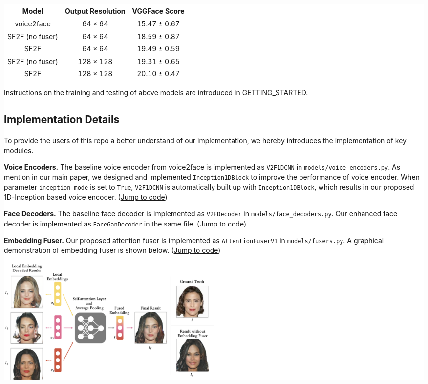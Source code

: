 |    Model                                                    | Output Resolution | VGGFace Score    |
|:-----------------------------------------------------------:|:-----------------:|:----------------:|
| [voice2face](https://github.com/SF2F/SF2F_PyTorch/tree/main/options/vox/baseline/v2f.yaml)               | 64 $\times$ 64    | 15.47 $\pm$ 0.67 |
| [SF2F (no fuser)](https://github.com/SF2F/SF2F_PyTorch/tree/main/options/vox/sf2f/sf2f_1st_stage.yaml)     | 64 $\times$ 64    | 18.59 $\pm$ 0.87 |
| [SF2F](https://github.com/SF2F/SF2F_PyTorch/tree/main/options/vox/sf2f/sf2f_fuser.yaml)                    | 64 $\times$ 64    | 19.49 $\pm$ 0.59 |
| [SF2F (no fuser)](https://github.com/SF2F/SF2F_PyTorch/tree/main/options/vox/sf2f/sf2f_mid_1st_stage.yaml) | 128 $\times$ 128  | 19.31 $\pm$ 0.65 |
| [SF2F](https://github.com/SF2F/SF2F_PyTorch/tree/main/options/vox/sf2f/sf2f_mid_fuser.yaml)                | 128 $\times$ 128  | 20.10 $\pm$ 0.47 |

Instructions on the training and testing of above models are introduced in [GETTING_STARTED](./GETTING_STARTED.md).

## Implementation Details

To provide the users of this repo a better understand of our implementation, we hereby introduces the implementation of key modules.

**Voice Encoders.** The baseline voice encoder from voice2face is implemented as `V2F1DCNN` in `models/voice_encoders.py`. As mention in our main paper, we designed and implemented `Inception1DBlock` to improve the performance of voice encoder. When parameter `inception_mode` is set to `True`, `V2F1DCNN` is automatically built up with `Inception1DBlock`, which results in our proposed 1D-Inception based voice encoder. ([Jump to code](./models/voice_encoders.py#L266))

**Face Decoders.** The baseline face decoder is implemented as `V2FDecoder` in `models/face_decoders.py`. Our enhanced face decoder is implemented as `FaceGanDecoder` in the same file. ([Jump to code](./models/face_decoders.py#L390))

**Embedding Fuser.** Our proposed attention fuser is implemented as `AttentionFuserV1` in `models/fusers.py`. A graphical demonstration of embedding fuser is shown below. ([Jump to code](./models/fusers.py#L20))

<img src="images/fuser_v2.png" align="center" width="50%">
